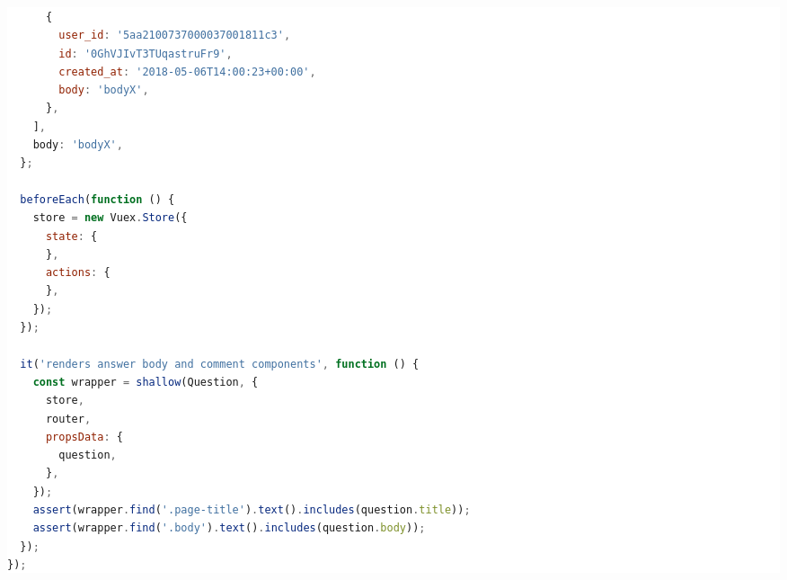 ```js
      {
        user_id: '5aa2100737000037001811c3',
        id: '0GhVJIvT3TUqastruFr9',
        created_at: '2018-05-06T14:00:23+00:00',
        body: 'bodyX',
      },
    ],
    body: 'bodyX',
  };

  beforeEach(function () {
    store = new Vuex.Store({
      state: {
      },
      actions: {
      },
    });
  });

  it('renders answer body and comment components', function () {
    const wrapper = shallow(Question, {
      store,
      router,
      propsData: {
        question,
      },
    });
    assert(wrapper.find('.page-title').text().includes(question.title));
    assert(wrapper.find('.body').text().includes(question.body));
  });
});
```
